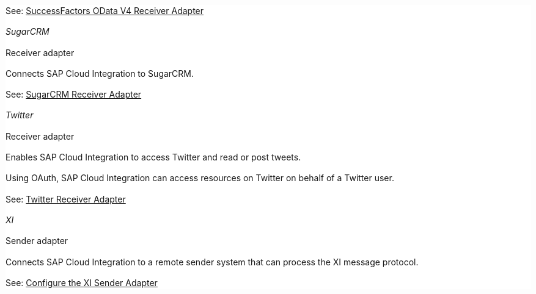 See: [SuccessFactors OData V4 Receiver Adapter](../Development/successfactors-odata-v4-receiver-adapter-cd091fc.md)



</td>
</tr>
<tr>
<td valign="top">

*SugarCRM* 

Receiver adapter



</td>
<td valign="top">

Connects SAP Cloud Integration to SugarCRM.

See: [SugarCRM Receiver Adapter](../Development/sugarcrm-receiver-adapter-d96ddf7.md)



</td>
</tr>
<tr>
<td valign="top">

*Twitter* 

Receiver adapter



</td>
<td valign="top">

Enables SAP Cloud Integration to access Twitter and read or post tweets.

Using OAuth, SAP Cloud Integration can access resources on Twitter on behalf of a Twitter user.

See: [Twitter Receiver Adapter](../Development/twitter-receiver-adapter-453c174.md)



</td>
</tr>
<tr>
<td valign="top">

*XI*

Sender adapter



</td>
<td valign="top">

Connects SAP Cloud Integration to a remote sender system that can process the XI message protocol.

See: [Configure the XI Sender Adapter](../Development/configure-the-xi-sender-adapter-41a1a57.md)
